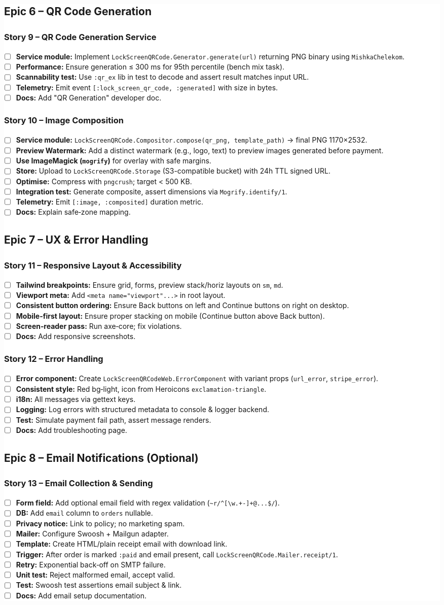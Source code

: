 ## Epic 6 – QR Code Generation

### Story 9 – QR Code Generation Service
- [ ] **Service module:** Implement `LockScreenQRCode.Generator.generate(url)` returning PNG binary using `MishkaChelekom`.
- [ ] **Performance:** Ensure generation ≤ 300 ms for 95th percentile (bench mix task).
- [ ] **Scannability test:** Use `:qr_ex` lib in test to decode and assert result matches input URL.
- [ ] **Telemetry:** Emit event `[:lock_screen_qr_code, :generated]` with size in bytes.
- [ ] **Docs:** Add "QR Generation" developer doc.

### Story 10 – Image Composition
- [ ] **Service module:** `LockScreenQRCode.Compositor.compose(qr_png, template_path)` → final PNG 1170×2532.
- [ ] **Preview Watermark:** Add a distinct watermark (e.g., logo, text) to preview images generated before payment.
- [ ] **Use ImageMagick (`mogrify`)** for overlay with safe margins.
- [ ] **Store:** Upload to `LockScreenQRCode.Storage` (S3-compatible bucket) with 24h TTL signed URL.
- [ ] **Optimise:** Compress with `pngcrush`; target < 500 KB.
- [ ] **Integration test:** Generate composite, assert dimensions via `Mogrify.identify/1`.
- [ ] **Telemetry:** Emit `[:image, :composited]` duration metric.
- [ ] **Docs:** Explain safe‑zone mapping.

## Epic 7 – UX & Error Handling

### Story 11 – Responsive Layout & Accessibility
- [ ] **Tailwind breakpoints:** Ensure grid, forms, preview stack/horiz layouts on `sm`, `md`.
- [ ] **Viewport meta:** Add `<meta name="viewport"...>` in root layout.
- [ ] **Consistent button ordering:** Ensure Back buttons on left and Continue buttons on right on desktop.
- [ ] **Mobile-first layout:** Ensure proper stacking on mobile (Continue button above Back button).
- [ ] **Screen‑reader pass:** Run axe‑core; fix violations.
- [ ] **Docs:** Add responsive screenshots.

### Story 12 – Error Handling
- [ ] **Error component:** Create `LockScreenQRCodeWeb.ErrorComponent` with variant props (`url_error`, `stripe_error`).
- [ ] **Consistent style:** Red bg‑light, icon from Heroicons `exclamation-triangle`.
- [ ] **i18n:** All messages via gettext keys.
- [ ] **Logging:** Log errors with structured metadata to console & logger backend.
- [ ] **Test:** Simulate payment fail path, assert message renders.
- [ ] **Docs:** Add troubleshooting page.

## Epic 8 – Email Notifications (Optional)

### Story 13 – Email Collection & Sending
- [ ] **Form field:** Add optional email field with regex validation (`~r/^[\w.+-]+@...$/`).
- [ ] **DB:** Add `email` column to `orders` nullable.
- [ ] **Privacy notice:** Link to policy; no marketing spam.
- [ ] **Mailer:** Configure Swoosh + Mailgun adapter.
- [ ] **Template:** Create HTML/plain receipt email with download link.
- [ ] **Trigger:** After order is marked `:paid` and email present, call `LockScreenQRCode.Mailer.receipt/1`.
- [ ] **Retry:** Exponential back‑off on SMTP failure.
- [ ] **Unit test:** Reject malformed email, accept valid.
- [ ] **Test:** Swoosh test assertions email subject & link.
- [ ] **Docs:** Add email setup documentation.
